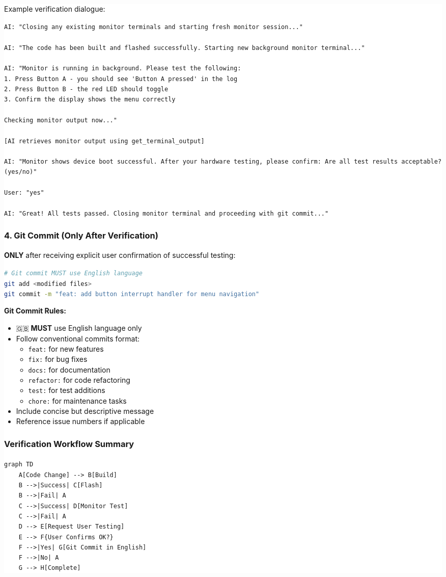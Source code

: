 Example verification dialogue:
```
AI: "Closing any existing monitor terminals and starting fresh monitor session..."

AI: "The code has been built and flashed successfully. Starting new background monitor terminal..."

AI: "Monitor is running in background. Please test the following:
1. Press Button A - you should see 'Button A pressed' in the log
2. Press Button B - the red LED should toggle
3. Confirm the display shows the menu correctly

Checking monitor output now..."

[AI retrieves monitor output using get_terminal_output]

AI: "Monitor shows device boot successful. After your hardware testing, please confirm: Are all test results acceptable? (yes/no)"

User: "yes"

AI: "Great! All tests passed. Closing monitor terminal and proceeding with git commit..."
```

### 4. Git Commit (Only After Verification)
**ONLY** after receiving explicit user confirmation of successful testing:

```bash
# Git commit MUST use English language
git add <modified files>
git commit -m "feat: add button interrupt handler for menu navigation"
```

**Git Commit Rules:**
- 🇬🇧 **MUST** use English language only
- Follow conventional commits format:
  - `feat:` for new features
  - `fix:` for bug fixes  
  - `docs:` for documentation
  - `refactor:` for code refactoring
  - `test:` for test additions
  - `chore:` for maintenance tasks
- Include concise but descriptive message
- Reference issue numbers if applicable

### Verification Workflow Summary
```mermaid
graph TD
    A[Code Change] --> B[Build]
    B -->|Success| C[Flash]
    B -->|Fail| A
    C -->|Success| D[Monitor Test]
    C -->|Fail| A
    D --> E[Request User Testing]
    E --> F{User Confirms OK?}
    F -->|Yes| G[Git Commit in English]
    F -->|No| A
    G --> H[Complete]
```
